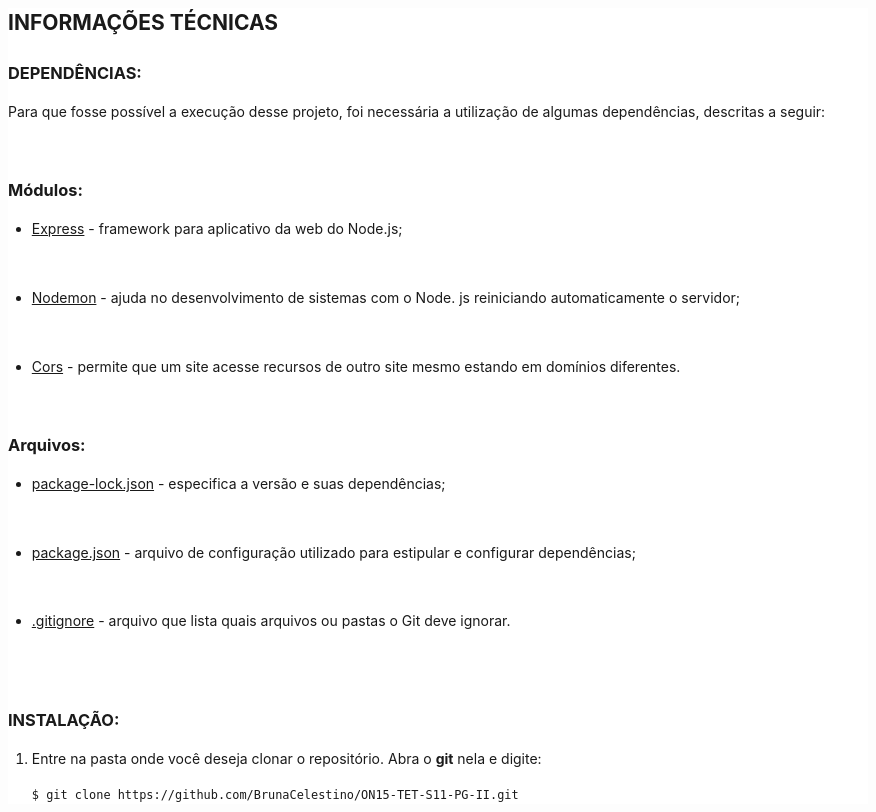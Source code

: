 </div>



##  INFORMAÇÕES TÉCNICAS 
### DEPENDÊNCIAS:

<div align = "justify">

Para que fosse possível a execução desse projeto, foi necessária a utilização de algumas dependências, descritas a seguir:

</div>

<br>

###  Módulos:

<div align = "justify">

- [Express](https://www.npmjs.com/package/express) - framework para aplicativo da web do Node.js;
<br>

- [Nodemon](https://www.npmjs.com/package/nodemon) - ajuda no desenvolvimento de sistemas com o Node. js reiniciando automaticamente o servidor;
<br>

- [Cors](https://www.npmjs.com/package/cors) - permite que um site acesse recursos de outro site mesmo estando em domínios diferentes.
 <br>

</div>

###  Arquivos: 

<div align = "justify">

- [package-lock.json](https://github.com/BrunaCelestino/ON15-TET-S11-PG-II/blob/BrunaCelestino/para-o-lar/package-lock.json) - especifica a versão e suas dependências;
<br>

- [package.json](https://github.com/BrunaCelestino/ON15-TET-S11-PG-II/blob/BrunaCelestino/para-o-lar/package.json) - arquivo de configuração utilizado para estipular e configurar dependências;
<br>

- [.gitignore](https://github.com/BrunaCelestino/ON15-TET-S11-PG-II/blob/BrunaCelestino/.gitignore) - arquivo que lista quais arquivos ou pastas o Git deve ignorar.
<br>

</div>

<br>

###  INSTALAÇÃO: 

1. Entre na pasta onde você deseja clonar o repositório. Abra o **git** nela e digite: 

    ```bash
    $ git clone https://github.com/BrunaCelestino/ON15-TET-S11-PG-II.git
     ```
